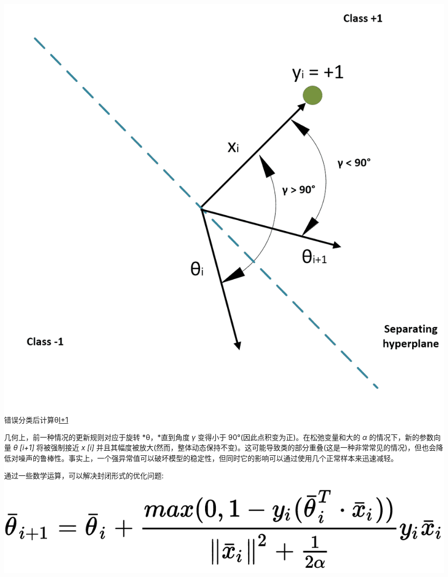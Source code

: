 ![](img/0c0be379-42bc-49ed-8e99-76f086f31924.png)

错误分类后计算θ[I+1](y[I]=+1)

几何上，前一种情况的更新规则对应于旋转 *θ，*直到角度 *γ* 变得小于 90°(因此点积变为正)。在松弛变量和大的 *α* 的情况下，新的参数向量 *θ [i+1]* 将被强制接近 *x [i]* 并且其幅度被放大(然而，整体动态保持不变)。这可能导致类的部分重叠(这是一种非常常见的情况)，但也会降低对噪声的鲁棒性。事实上，一个强异常值可以破坏模型的稳定性，但同时它的影响可以通过使用几个正常样本来迅速减轻。

通过一些数学运算，可以解决封闭形式的优化问题:

![](img/afa80958-d871-44b5-9f3e-fdd87a268ec8.png)
